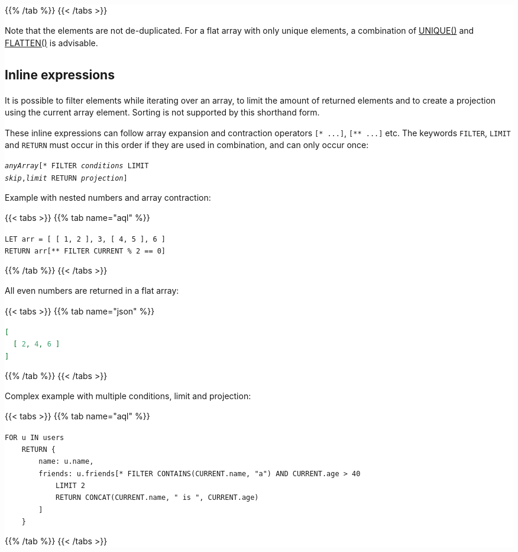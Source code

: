 ```json
```
{{% /tab %}}
{{< /tabs >}}

Note that the elements are not de-duplicated. For a flat array with only unique
elements, a combination of [UNIQUE()](../functions/functions-array#unique) and
[FLATTEN()](../functions/functions-array#flatten) is advisable.

## Inline expressions

It is possible to filter elements while iterating over an array, to limit the amount
of returned elements and to create a projection using the current array element.
Sorting is not supported by this shorthand form.

These inline expressions can follow array expansion and contraction operators
`[* ...]`, `[** ...]` etc. The keywords `FILTER`, `LIMIT` and `RETURN`
must occur in this order if they are used in combination, and can only occur once:

<code><em>anyArray</em>[* FILTER <em>conditions</em> LIMIT <em>skip</em>,<em>limit</em> RETURN <em>projection</em>]</code>

Example with nested numbers and array contraction:

{{< tabs >}}
{{% tab name="aql" %}}
```aql
LET arr = [ [ 1, 2 ], 3, [ 4, 5 ], 6 ]
RETURN arr[** FILTER CURRENT % 2 == 0]
```
{{% /tab %}}
{{< /tabs >}}

All even numbers are returned in a flat array:

{{< tabs >}}
{{% tab name="json" %}}
```json
[
  [ 2, 4, 6 ]
]
```
{{% /tab %}}
{{< /tabs >}}

Complex example with multiple conditions, limit and projection:

{{< tabs >}}
{{% tab name="aql" %}}
```aql
FOR u IN users
    RETURN {
        name: u.name,
        friends: u.friends[* FILTER CONTAINS(CURRENT.name, "a") AND CURRENT.age > 40
            LIMIT 2
            RETURN CONCAT(CURRENT.name, " is ", CURRENT.age)
        ]
    }
```
{{% /tab %}}
{{< /tabs >}}

